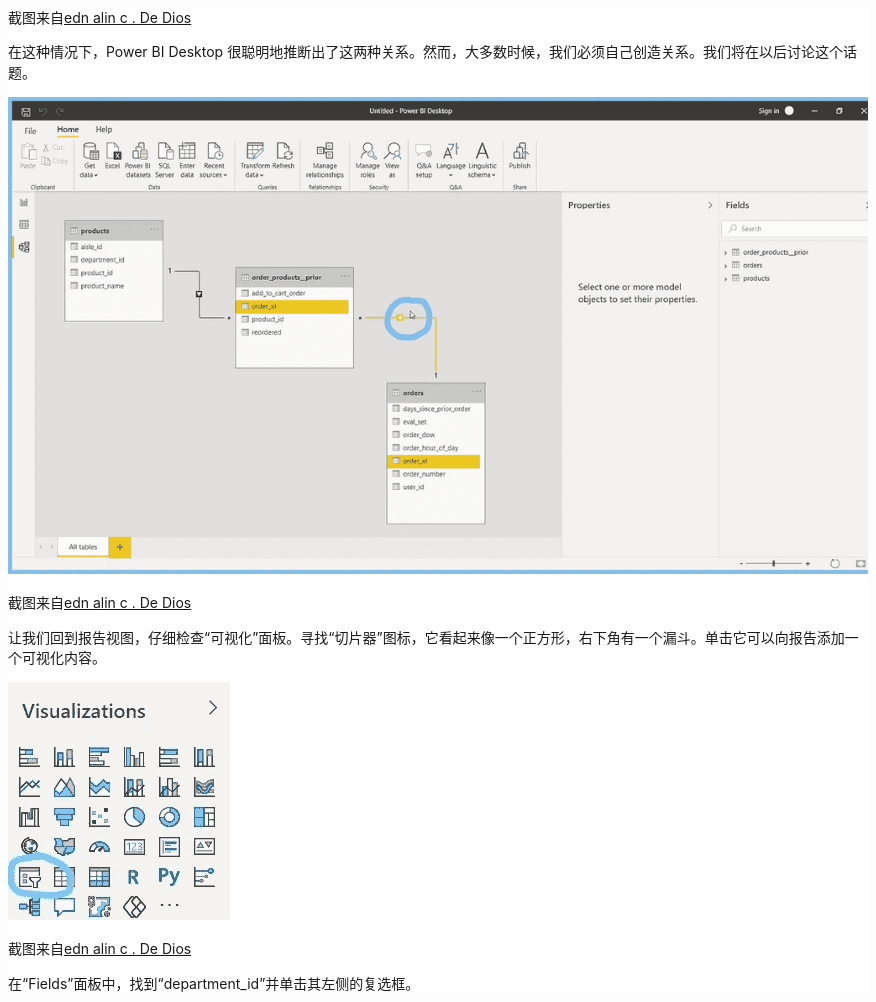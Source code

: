 截图来自[edn alin c . De Dios](https://medium.com/@ednalyn.dedios)

在这种情况下，Power BI Desktop 很聪明地推断出了这两种关系。然而，大多数时候，我们必须自己创造关系。我们将在以后讨论这个话题。

![](img/d83e190c90580ad51e6ff6c1632901a5.png)

截图来自[edn alin c . De Dios](https://medium.com/@ednalyn.dedios)

让我们回到报告视图，仔细检查“可视化”面板。寻找“切片器”图标，它看起来像一个正方形，右下角有一个漏斗。单击它可以向报告添加一个可视化内容。

![](img/63fdb70c31f8c701397271ff2cfe8357.png)

截图来自[edn alin c . De Dios](https://medium.com/@ednalyn.dedios)

在“Fields”面板中，找到“department_id”并单击其左侧的复选框。

